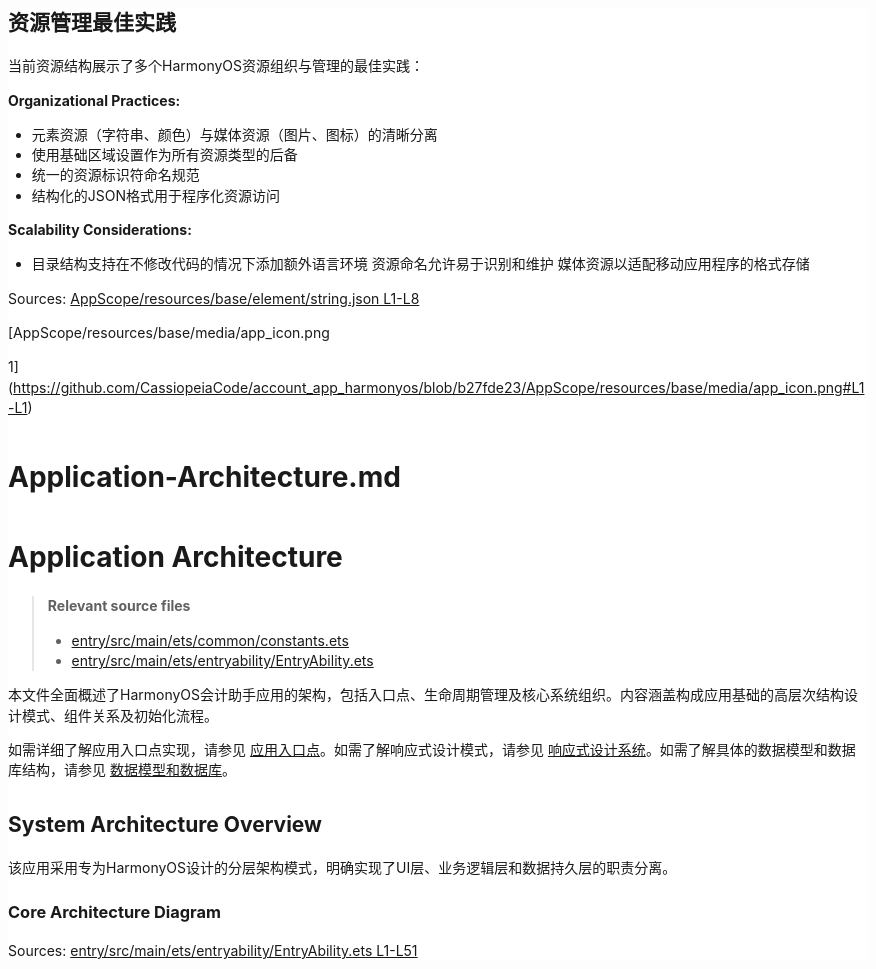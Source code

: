 ## 资源管理最佳实践

当前资源结构展示了多个HarmonyOS资源组织与管理的最佳实践：

**Organizational Practices:**

* 元素资源（字符串、颜色）与媒体资源（图片、图标）的清晰分离
* 使用基础区域设置作为所有资源类型的后备
* 统一的资源标识符命名规范
* 结构化的JSON格式用于程序化资源访问

**Scalability Considerations:**

* 目录结构支持在不修改代码的情况下添加额外语言环境
资源命名允许易于识别和维护
媒体资源以适配移动应用程序的格式存储

Sources: [AppScope/resources/base/element/string.json L1-L8](https://github.com/CassiopeiaCode/account_app_harmonyos/blob/b27fde23/AppScope/resources/base/element/string.json#L1-L8)

 [AppScope/resources/base/media/app_icon.png

1](https://github.com/CassiopeiaCode/account_app_harmonyos/blob/b27fde23/AppScope/resources/base/media/app_icon.png#L1-L1)

# Application-Architecture.md
# Application Architecture

> **Relevant source files**
> * [entry/src/main/ets/common/constants.ets](https://github.com/CassiopeiaCode/account_app_harmonyos/blob/b27fde23/entry/src/main/ets/common/constants.ets)
> * [entry/src/main/ets/entryability/EntryAbility.ets](https://github.com/CassiopeiaCode/account_app_harmonyos/blob/b27fde23/entry/src/main/ets/entryability/EntryAbility.ets)

本文件全面概述了HarmonyOS会计助手应用的架构，包括入口点、生命周期管理及核心系统组织。内容涵盖构成应用基础的高层次结构设计模式、组件关系及初始化流程。

如需详细了解应用入口点实现，请参见 [应用入口点](/CassiopeiaCode/account_app_harmonyos/3.1-application-entry-point)。如需了解响应式设计模式，请参见 [响应式设计系统](/CassiopeiaCode/account_app_harmonyos/3.2-responsive-design-system)。如需了解具体的数据模型和数据库结构，请参见 [数据模型和数据库](/CassiopeiaCode/account_app_harmonyos/4-data-models-and-database)。

## System Architecture Overview

该应用采用专为HarmonyOS设计的分层架构模式，明确实现了UI层、业务逻辑层和数据持久层的职责分离。

### Core Architecture Diagram

```

```

Sources: [entry/src/main/ets/entryability/EntryAbility.ets L1-L51](https://github.com/CassiopeiaCode/account_app_harmonyos/blob/b27fde23/entry/src/main/ets/entryability/EntryAbility.ets#L1-L51)
